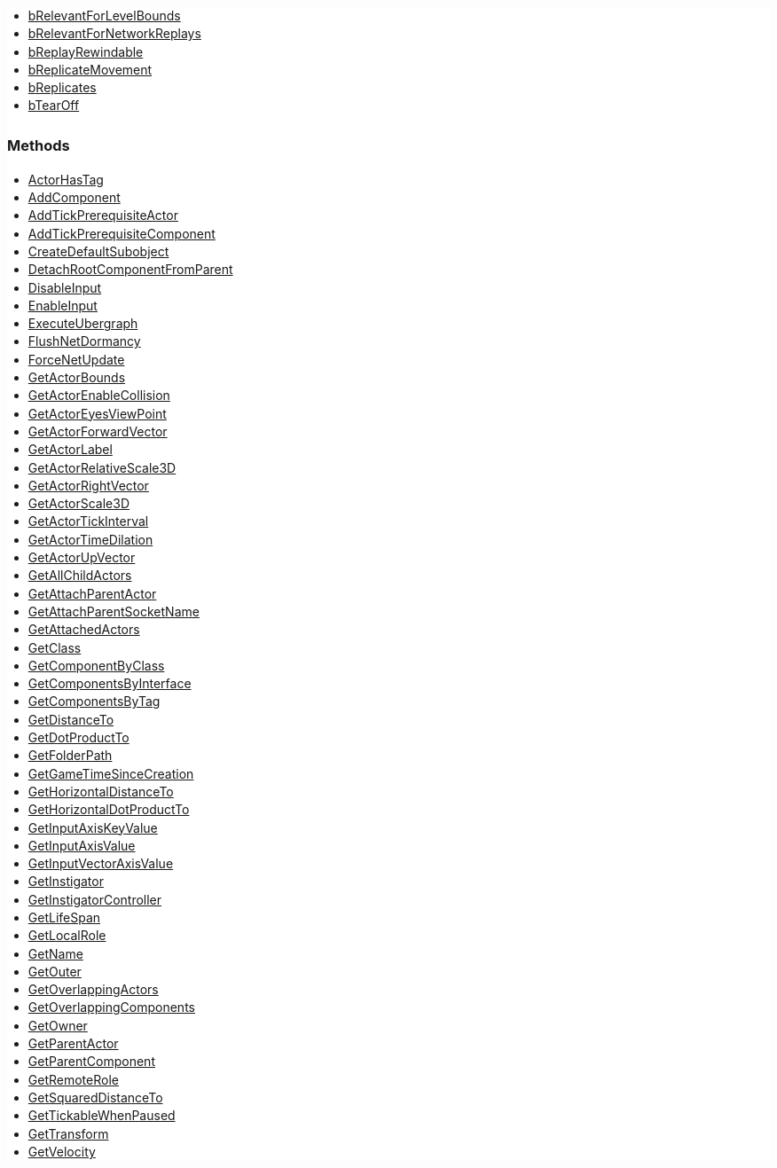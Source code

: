 - [bRelevantForLevelBounds](ue_ue.TransformGizmoActor.md#brelevantforlevelbounds)
- [bRelevantForNetworkReplays](ue_ue.TransformGizmoActor.md#brelevantfornetworkreplays)
- [bReplayRewindable](ue_ue.TransformGizmoActor.md#breplayrewindable)
- [bReplicateMovement](ue_ue.TransformGizmoActor.md#breplicatemovement)
- [bReplicates](ue_ue.TransformGizmoActor.md#breplicates)
- [bTearOff](ue_ue.TransformGizmoActor.md#btearoff)

### Methods

- [ActorHasTag](ue_ue.TransformGizmoActor.md#actorhastag)
- [AddComponent](ue_ue.TransformGizmoActor.md#addcomponent)
- [AddTickPrerequisiteActor](ue_ue.TransformGizmoActor.md#addtickprerequisiteactor)
- [AddTickPrerequisiteComponent](ue_ue.TransformGizmoActor.md#addtickprerequisitecomponent)
- [CreateDefaultSubobject](ue_ue.TransformGizmoActor.md#createdefaultsubobject)
- [DetachRootComponentFromParent](ue_ue.TransformGizmoActor.md#detachrootcomponentfromparent)
- [DisableInput](ue_ue.TransformGizmoActor.md#disableinput)
- [EnableInput](ue_ue.TransformGizmoActor.md#enableinput)
- [ExecuteUbergraph](ue_ue.TransformGizmoActor.md#executeubergraph)
- [FlushNetDormancy](ue_ue.TransformGizmoActor.md#flushnetdormancy)
- [ForceNetUpdate](ue_ue.TransformGizmoActor.md#forcenetupdate)
- [GetActorBounds](ue_ue.TransformGizmoActor.md#getactorbounds)
- [GetActorEnableCollision](ue_ue.TransformGizmoActor.md#getactorenablecollision)
- [GetActorEyesViewPoint](ue_ue.TransformGizmoActor.md#getactoreyesviewpoint)
- [GetActorForwardVector](ue_ue.TransformGizmoActor.md#getactorforwardvector)
- [GetActorLabel](ue_ue.TransformGizmoActor.md#getactorlabel)
- [GetActorRelativeScale3D](ue_ue.TransformGizmoActor.md#getactorrelativescale3d)
- [GetActorRightVector](ue_ue.TransformGizmoActor.md#getactorrightvector)
- [GetActorScale3D](ue_ue.TransformGizmoActor.md#getactorscale3d)
- [GetActorTickInterval](ue_ue.TransformGizmoActor.md#getactortickinterval)
- [GetActorTimeDilation](ue_ue.TransformGizmoActor.md#getactortimedilation)
- [GetActorUpVector](ue_ue.TransformGizmoActor.md#getactorupvector)
- [GetAllChildActors](ue_ue.TransformGizmoActor.md#getallchildactors)
- [GetAttachParentActor](ue_ue.TransformGizmoActor.md#getattachparentactor)
- [GetAttachParentSocketName](ue_ue.TransformGizmoActor.md#getattachparentsocketname)
- [GetAttachedActors](ue_ue.TransformGizmoActor.md#getattachedactors)
- [GetClass](ue_ue.TransformGizmoActor.md#getclass)
- [GetComponentByClass](ue_ue.TransformGizmoActor.md#getcomponentbyclass)
- [GetComponentsByInterface](ue_ue.TransformGizmoActor.md#getcomponentsbyinterface)
- [GetComponentsByTag](ue_ue.TransformGizmoActor.md#getcomponentsbytag)
- [GetDistanceTo](ue_ue.TransformGizmoActor.md#getdistanceto)
- [GetDotProductTo](ue_ue.TransformGizmoActor.md#getdotproductto)
- [GetFolderPath](ue_ue.TransformGizmoActor.md#getfolderpath)
- [GetGameTimeSinceCreation](ue_ue.TransformGizmoActor.md#getgametimesincecreation)
- [GetHorizontalDistanceTo](ue_ue.TransformGizmoActor.md#gethorizontaldistanceto)
- [GetHorizontalDotProductTo](ue_ue.TransformGizmoActor.md#gethorizontaldotproductto)
- [GetInputAxisKeyValue](ue_ue.TransformGizmoActor.md#getinputaxiskeyvalue)
- [GetInputAxisValue](ue_ue.TransformGizmoActor.md#getinputaxisvalue)
- [GetInputVectorAxisValue](ue_ue.TransformGizmoActor.md#getinputvectoraxisvalue)
- [GetInstigator](ue_ue.TransformGizmoActor.md#getinstigator)
- [GetInstigatorController](ue_ue.TransformGizmoActor.md#getinstigatorcontroller)
- [GetLifeSpan](ue_ue.TransformGizmoActor.md#getlifespan)
- [GetLocalRole](ue_ue.TransformGizmoActor.md#getlocalrole)
- [GetName](ue_ue.TransformGizmoActor.md#getname)
- [GetOuter](ue_ue.TransformGizmoActor.md#getouter)
- [GetOverlappingActors](ue_ue.TransformGizmoActor.md#getoverlappingactors)
- [GetOverlappingComponents](ue_ue.TransformGizmoActor.md#getoverlappingcomponents)
- [GetOwner](ue_ue.TransformGizmoActor.md#getowner)
- [GetParentActor](ue_ue.TransformGizmoActor.md#getparentactor)
- [GetParentComponent](ue_ue.TransformGizmoActor.md#getparentcomponent)
- [GetRemoteRole](ue_ue.TransformGizmoActor.md#getremoterole)
- [GetSquaredDistanceTo](ue_ue.TransformGizmoActor.md#getsquareddistanceto)
- [GetTickableWhenPaused](ue_ue.TransformGizmoActor.md#gettickablewhenpaused)
- [GetTransform](ue_ue.TransformGizmoActor.md#gettransform)
- [GetVelocity](ue_ue.TransformGizmoActor.md#getvelocity)